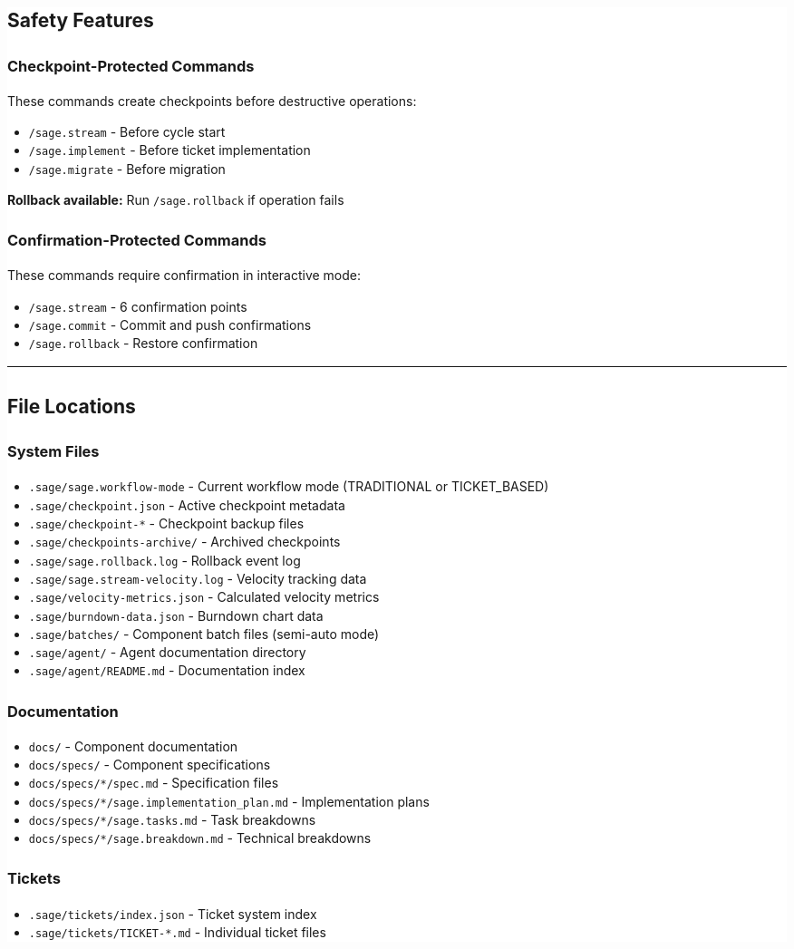 
## Safety Features

### Checkpoint-Protected Commands

These commands create checkpoints before destructive operations:

- `/sage.stream` - Before cycle start
- `/sage.implement` - Before ticket implementation
- `/sage.migrate` - Before migration

**Rollback available:** Run `/sage.rollback` if operation fails

### Confirmation-Protected Commands

These commands require confirmation in interactive mode:

- `/sage.stream` - 6 confirmation points
- `/sage.commit` - Commit and push confirmations
- `/sage.rollback` - Restore confirmation

---

## File Locations

### System Files

- `.sage/sage.workflow-mode` - Current workflow mode (TRADITIONAL or TICKET_BASED)
- `.sage/checkpoint.json` - Active checkpoint metadata
- `.sage/checkpoint-*` - Checkpoint backup files
- `.sage/checkpoints-archive/` - Archived checkpoints
- `.sage/sage.rollback.log` - Rollback event log
- `.sage/sage.stream-velocity.log` - Velocity tracking data
- `.sage/velocity-metrics.json` - Calculated velocity metrics
- `.sage/burndown-data.json` - Burndown chart data
- `.sage/batches/` - Component batch files (semi-auto mode)
- `.sage/agent/` - Agent documentation directory
- `.sage/agent/README.md` - Documentation index

### Documentation

- `docs/` - Component documentation
- `docs/specs/` - Component specifications
- `docs/specs/*/spec.md` - Specification files
- `docs/specs/*/sage.implementation_plan.md` - Implementation plans
- `docs/specs/*/sage.tasks.md` - Task breakdowns
- `docs/specs/*/sage.breakdown.md` - Technical breakdowns

### Tickets

- `.sage/tickets/index.json` - Ticket system index
- `.sage/tickets/TICKET-*.md` - Individual ticket files
